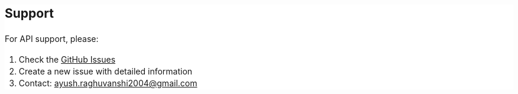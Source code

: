 ## Support

For API support, please:
1. Check the [GitHub Issues](https://github.com/AyushRaghuvanshi04/SonifyAI/issues)
2. Create a new issue with detailed information
3. Contact: ayush.raghuvanshi2004@gmail.com

